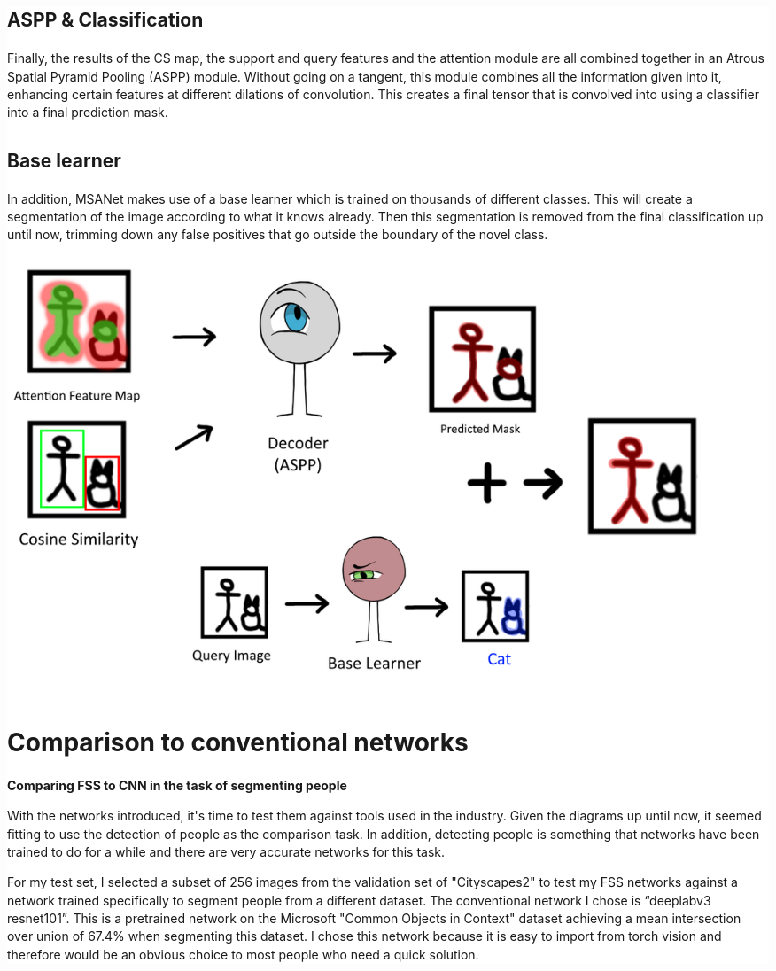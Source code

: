 ## ASPP & Classification
Finally, the results of the CS map, the support and query features and the attention module are all combined together in an Atrous Spatial Pyramid Pooling (ASPP) module. Without going on a tangent, this module combines all the information given into it, enhancing certain features at different dilations of convolution. This creates a final tensor that is convolved into using a classifier into a final prediction mask.

## Base learner
In addition, MSANet makes use of a base learner which is trained on thousands of different classes. This will create a segmentation of the image according to what it knows already. Then this segmentation is removed from the final classification up until now, trimming down any false positives that go outside the boundary of the novel class.

![MSANet_complete](Images/MSANet_complete.png)

# Comparison to conventional networks
**Comparing FSS to CNN in the task of segmenting people**

With the networks introduced, it's time to test them against tools used in the industry. Given the diagrams up until now, it seemed fitting to use the detection of people as the comparison task. In addition, detecting people is something that networks have been trained to do for a while and there are very accurate networks for this task.

For my test set, I selected a subset of 256 images from the validation set of "Cityscapes2" to test my FSS networks against a network trained specifically to segment people from a different dataset. The conventional network I chose is “deeplabv3 resnet101”. This is a pretrained network on the Microsoft "Common Objects in Context" dataset achieving a mean intersection over union of 67.4% when segmenting this dataset. I chose this network because it is easy to import from torch vision and therefore would be an obvious choice to most people who need a quick solution. 
